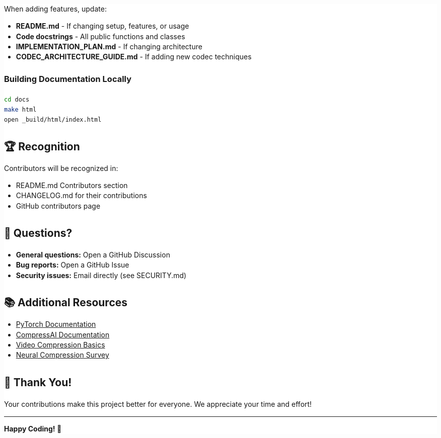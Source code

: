 When adding features, update:
- **README.md** - If changing setup, features, or usage
- **Code docstrings** - All public functions and classes
- **IMPLEMENTATION_PLAN.md** - If changing architecture
- **CODEC_ARCHITECTURE_GUIDE.md** - If adding new codec techniques

### Building Documentation Locally

```bash
cd docs
make html
open _build/html/index.html
```

## 🏆 Recognition

Contributors will be recognized in:
- README.md Contributors section
- CHANGELOG.md for their contributions
- GitHub contributors page

## 💬 Questions?

- **General questions:** Open a GitHub Discussion
- **Bug reports:** Open a GitHub Issue
- **Security issues:** Email directly (see SECURITY.md)

## 📚 Additional Resources

- [PyTorch Documentation](https://pytorch.org/docs/)
- [CompressAI Documentation](https://interdigitalinc.github.io/CompressAI/)
- [Video Compression Basics](https://en.wikipedia.org/wiki/Video_compression_picture_types)
- [Neural Compression Survey](https://arxiv.org/abs/2202.06533)

## 🙏 Thank You!

Your contributions make this project better for everyone. We appreciate your time and effort!

---

**Happy Coding! 🚀**


